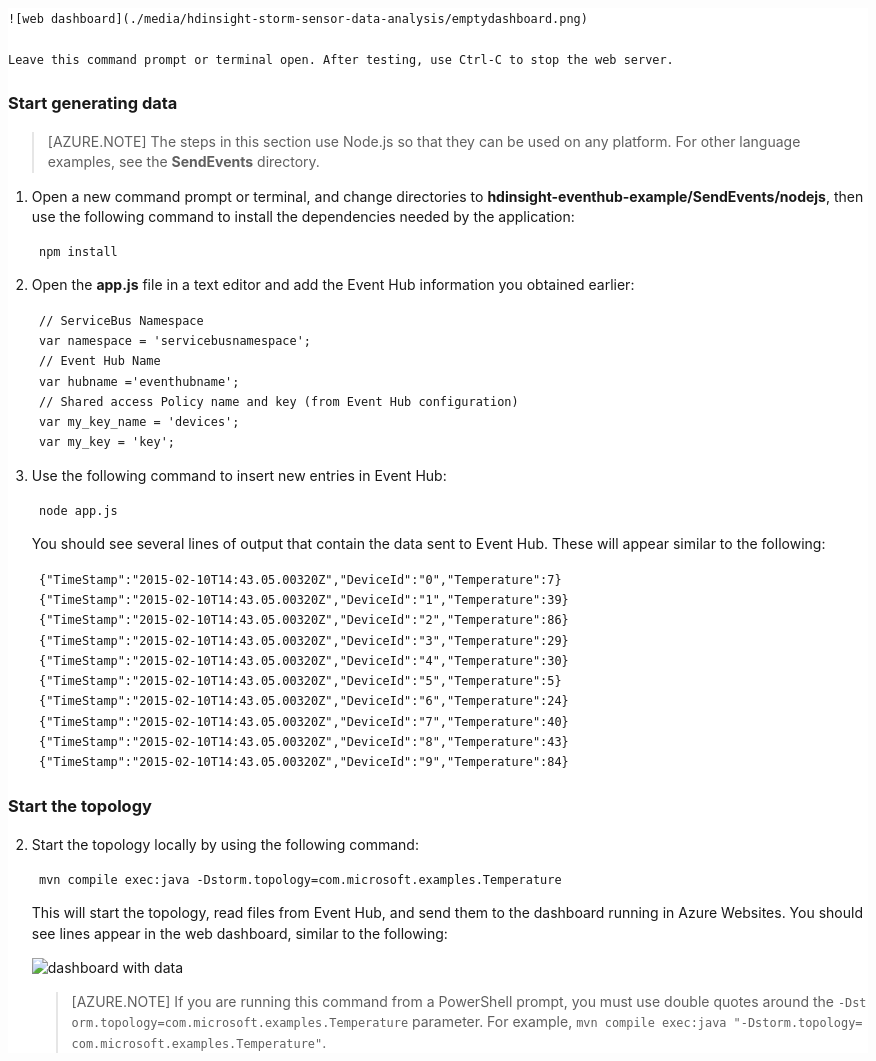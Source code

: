 	![web dashboard](./media/hdinsight-storm-sensor-data-analysis/emptydashboard.png)

	Leave this command prompt or terminal open. After testing, use Ctrl-C to stop the web server.

### Start generating data

> [AZURE.NOTE] The steps in this section use Node.js so that they can be used on any platform. For other language examples, see the **SendEvents** directory.

1. Open a new command prompt or terminal, and change directories to **hdinsight-eventhub-example/SendEvents/nodejs**, then use the following command to install the dependencies needed by the application:

		npm install

2. Open the **app.js** file in a text editor and add the Event Hub information you obtained earlier:

		// ServiceBus Namespace
		var namespace = 'servicebusnamespace';
		// Event Hub Name
		var hubname ='eventhubname';
		// Shared access Policy name and key (from Event Hub configuration)
		var my_key_name = 'devices';
		var my_key = 'key';

2. Use the following command to insert new entries in Event Hub:

		node app.js

	You should see several lines of output that contain the data sent to Event Hub. These will appear similar to the following:

		{"TimeStamp":"2015-02-10T14:43.05.00320Z","DeviceId":"0","Temperature":7}
		{"TimeStamp":"2015-02-10T14:43.05.00320Z","DeviceId":"1","Temperature":39}
		{"TimeStamp":"2015-02-10T14:43.05.00320Z","DeviceId":"2","Temperature":86}
		{"TimeStamp":"2015-02-10T14:43.05.00320Z","DeviceId":"3","Temperature":29}
		{"TimeStamp":"2015-02-10T14:43.05.00320Z","DeviceId":"4","Temperature":30}
		{"TimeStamp":"2015-02-10T14:43.05.00320Z","DeviceId":"5","Temperature":5}
		{"TimeStamp":"2015-02-10T14:43.05.00320Z","DeviceId":"6","Temperature":24}
		{"TimeStamp":"2015-02-10T14:43.05.00320Z","DeviceId":"7","Temperature":40}
		{"TimeStamp":"2015-02-10T14:43.05.00320Z","DeviceId":"8","Temperature":43}
		{"TimeStamp":"2015-02-10T14:43.05.00320Z","DeviceId":"9","Temperature":84}

### Start the topology

2. Start the topology locally by using the following command:

        mvn compile exec:java -Dstorm.topology=com.microsoft.examples.Temperature

	This will start the topology, read files from Event Hub, and send them to the dashboard running in Azure Websites. You should see lines appear in the web dashboard, similar to the following:

	![dashboard with data](./media/hdinsight-storm-sensor-data-analysis/datadashboard.png)

    > [AZURE.NOTE] If you are running this command from a PowerShell prompt, you must use double quotes around the `-Dstorm.topology=com.microsoft.examples.Temperature` parameter. For example, `mvn compile exec:java "-Dstorm.topology=com.microsoft.examples.Temperature"`.


[azure-portal]: https://portal.azure.cn
